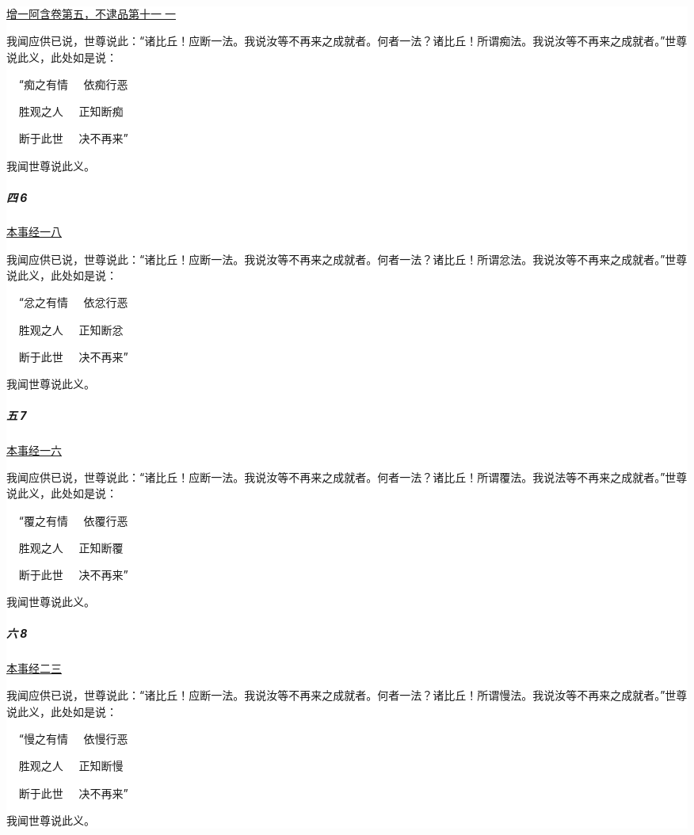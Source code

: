 [增一阿含卷第五，不逮品第十一 一](https://github.com/gwsice/buddhism/blob/master/%E6%97%A9%E6%9C%9F/%E5%A2%9E%E4%B8%80%E9%98%BF%E5%90%AB%E7%BB%8F/05.md#11_3)

我闻应供已说，世尊说此：“诸比丘！应断一法。我说汝等不再来之成就者。何者一法？诸比丘！所谓痴法。我说汝等不再来之成就者。”世尊说此义，此处如是说：

&nbsp;&nbsp;&nbsp;&nbsp;“痴之有情 &nbsp;&nbsp;&nbsp;&nbsp;依痴行恶

&nbsp;&nbsp;&nbsp;&nbsp;胜观之人 &nbsp;&nbsp;&nbsp;&nbsp;正知断痴

&nbsp;&nbsp;&nbsp;&nbsp;断于此世 &nbsp;&nbsp;&nbsp;&nbsp;决不再来”

我闻世尊说此义。

##### 四 6

<a name="4"></a>

[本事经一八](https://github.com/gwsice/buddhism/blob/master/%E6%9C%AC%E7%BC%98/%E6%9C%AC%E4%BA%8B%E7%BB%8F/1.md#18)

我闻应供已说，世尊说此：“诸比丘！应断一法。我说汝等不再来之成就者。何者一法？诸比丘！所谓忿法。我说汝等不再来之成就者。”世尊说此义，此处如是说：

&nbsp;&nbsp;&nbsp;&nbsp;“忿之有情 &nbsp;&nbsp;&nbsp;&nbsp;依忿行恶

&nbsp;&nbsp;&nbsp;&nbsp;胜观之人 &nbsp;&nbsp;&nbsp;&nbsp;正知断忿

&nbsp;&nbsp;&nbsp;&nbsp;断于此世 &nbsp;&nbsp;&nbsp;&nbsp;决不再来”

我闻世尊说此义。

##### 五 7

<a name="5"></a>

[本事经一六](https://github.com/gwsice/buddhism/blob/master/%E6%9C%AC%E7%BC%98/%E6%9C%AC%E4%BA%8B%E7%BB%8F/1.md#16)

我闻应供已说，世尊说此：“诸比丘！应断一法。我说汝等不再来之成就者。何者一法？诸比丘！所谓覆法。我说法等不再来之成就者。”世尊说此义，此处如是说：

&nbsp;&nbsp;&nbsp;&nbsp;“覆之有情 &nbsp;&nbsp;&nbsp;&nbsp;依覆行恶

&nbsp;&nbsp;&nbsp;&nbsp;胜观之人 &nbsp;&nbsp;&nbsp;&nbsp;正知断覆

&nbsp;&nbsp;&nbsp;&nbsp;断于此世 &nbsp;&nbsp;&nbsp;&nbsp;决不再来”

我闻世尊说此义。

##### 六 8

<a name="6"></a>

[本事经二三](https://github.com/gwsice/buddhism/blob/master/%E6%9C%AC%E7%BC%98/%E6%9C%AC%E4%BA%8B%E7%BB%8F/1.md#23)

我闻应供已说，世尊说此：“诸比丘！应断一法。我说汝等不再来之成就者。何者一法？诸比丘！所谓慢法。我说汝等不再来之成就者。”世尊说此义，此处如是说：

&nbsp;&nbsp;&nbsp;&nbsp;“慢之有情 &nbsp;&nbsp;&nbsp;&nbsp;依慢行恶

&nbsp;&nbsp;&nbsp;&nbsp;胜观之人 &nbsp;&nbsp;&nbsp;&nbsp;正知断慢

&nbsp;&nbsp;&nbsp;&nbsp;断于此世 &nbsp;&nbsp;&nbsp;&nbsp;决不再来”

我闻世尊说此义。
